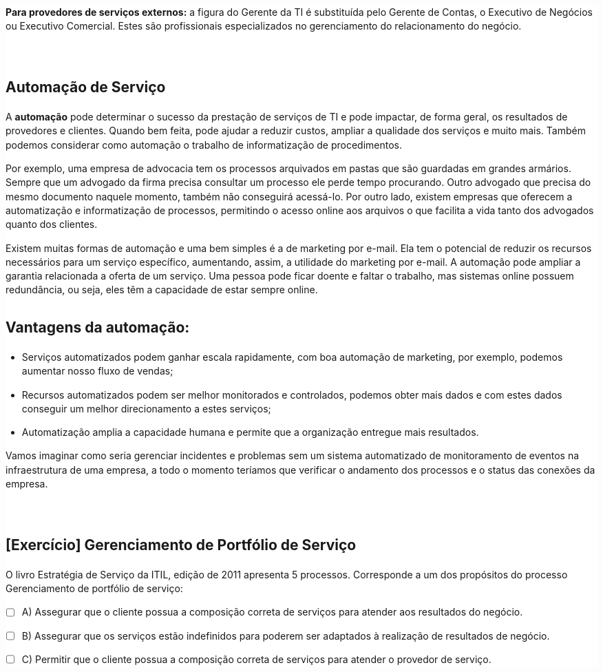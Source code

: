 **Para provedores de serviços externos:** a figura do Gerente da TI é substituída pelo Gerente de Contas, o Executivo de Negócios ou Executivo Comercial. Estes são profissionais especializados no gerenciamento do relacionamento do negócio.

<br>

## Automação de Serviço

A **automação** pode determinar o sucesso da prestação de serviços de TI e pode impactar, de forma geral, os resultados de provedores e clientes. Quando bem feita, pode ajudar a reduzir custos, ampliar a qualidade dos serviços e muito mais. Também podemos considerar como automação o trabalho de informatização de procedimentos.

Por exemplo, uma empresa de advocacia tem os processos arquivados em pastas que são guardadas em grandes armários. Sempre que um advogado da firma precisa consultar um processo ele perde tempo procurando. Outro advogado que precisa do mesmo documento naquele momento, também não conseguirá acessá-lo. Por outro lado, existem empresas que oferecem a automatização e informatização de processos, permitindo o acesso online aos arquivos o que facilita a vida tanto dos advogados quanto dos clientes.

Existem muitas formas de automação e uma bem simples é a de marketing por e-mail. Ela tem o potencial de reduzir os recursos necessários para um serviço específico, aumentando, assim, a utilidade do marketing por e-mail. A automação pode ampliar a garantia relacionada a oferta de um serviço. Uma pessoa pode ficar doente e faltar o trabalho, mas sistemas online possuem redundância, ou seja, eles têm a capacidade de estar sempre online.

## Vantagens da automação:

+ Serviços automatizados podem ganhar escala rapidamente, com boa automação de marketing, por exemplo, podemos aumentar nosso fluxo de vendas;

+ Recursos automatizados podem ser melhor monitorados e controlados, podemos obter mais dados e com estes dados conseguir um melhor direcionamento a estes serviços;

+ Automatização amplia a capacidade humana e permite que a organização entregue mais resultados.

Vamos imaginar como seria gerenciar incidentes e problemas sem um sistema automatizado de monitoramento de eventos na infraestrutura de uma empresa, a todo o momento teríamos que verificar o andamento dos processos e o status das conexões da empresa.

<br>

## [Exercício] Gerenciamento de Portfólio de Serviço

O livro Estratégia de Serviço da ITIL, edição de 2011 apresenta 5 processos. Corresponde a um dos propósitos do processo Gerenciamento de portfólio de serviço:

- [ ] A) Assegurar que o cliente possua a composição correta de serviços para atender aos resultados do negócio.

- [ ] B) Assegurar que os serviços estão indefinidos para poderem ser adaptados à realização de resultados de negócio.

- [ ] C) Permitir que o cliente possua a composição correta de serviços para atender o provedor de serviço.
